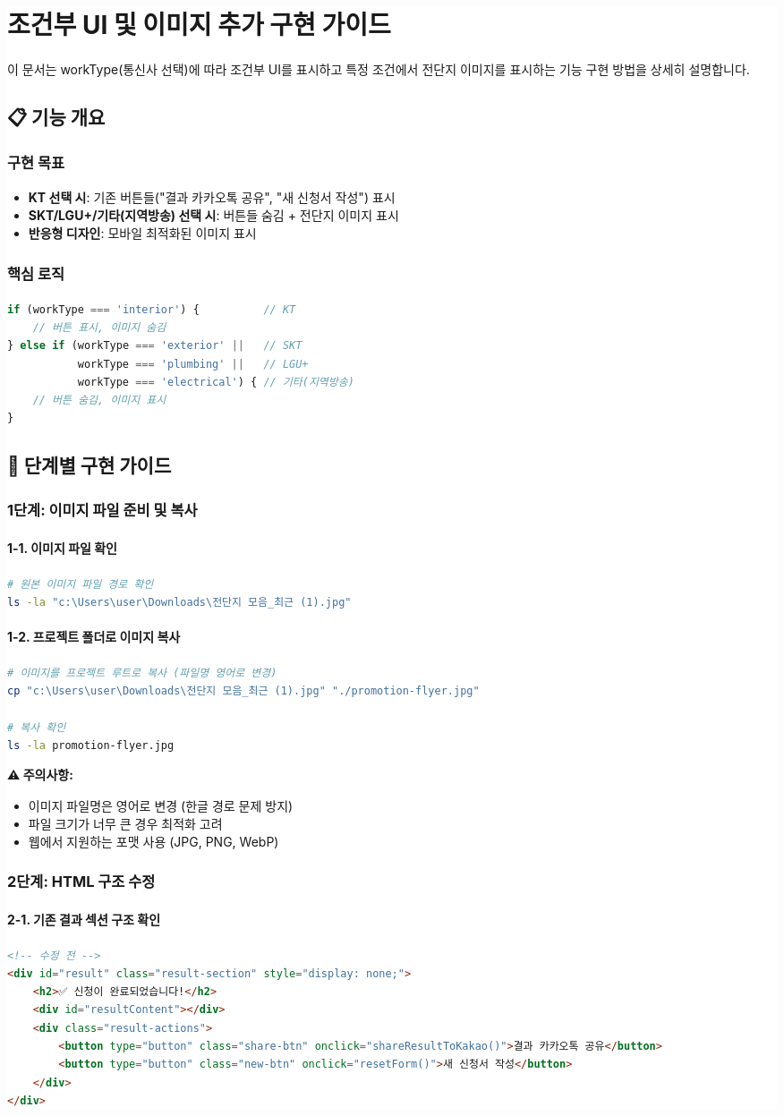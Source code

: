 # 조건부 UI 및 이미지 추가 구현 가이드

이 문서는 workType(통신사 선택)에 따라 조건부 UI를 표시하고 특정 조건에서 전단지 이미지를 표시하는 기능 구현 방법을 상세히 설명합니다.

## 📋 기능 개요

### 구현 목표
- **KT 선택 시**: 기존 버튼들("결과 카카오톡 공유", "새 신청서 작성") 표시
- **SKT/LGU+/기타(지역방송) 선택 시**: 버튼들 숨김 + 전단지 이미지 표시
- **반응형 디자인**: 모바일 최적화된 이미지 표시

### 핵심 로직
```javascript
if (workType === 'interior') {          // KT
    // 버튼 표시, 이미지 숨김
} else if (workType === 'exterior' ||   // SKT
           workType === 'plumbing' ||   // LGU+
           workType === 'electrical') { // 기타(지역방송)
    // 버튼 숨김, 이미지 표시
}
```

## 🚀 단계별 구현 가이드

### 1단계: 이미지 파일 준비 및 복사

#### 1-1. 이미지 파일 확인
```bash
# 원본 이미지 파일 경로 확인
ls -la "c:\Users\user\Downloads\전단지 모음_최근 (1).jpg"
```

#### 1-2. 프로젝트 폴더로 이미지 복사
```bash
# 이미지를 프로젝트 루트로 복사 (파일명 영어로 변경)
cp "c:\Users\user\Downloads\전단지 모음_최근 (1).jpg" "./promotion-flyer.jpg"

# 복사 확인
ls -la promotion-flyer.jpg
```

**⚠️ 주의사항:**
- 이미지 파일명은 영어로 변경 (한글 경로 문제 방지)
- 파일 크기가 너무 큰 경우 최적화 고려
- 웹에서 지원하는 포맷 사용 (JPG, PNG, WebP)

### 2단계: HTML 구조 수정

#### 2-1. 기존 결과 섹션 구조 확인
```html
<!-- 수정 전 -->
<div id="result" class="result-section" style="display: none;">
    <h2>✅ 신청이 완료되었습니다!</h2>
    <div id="resultContent"></div>
    <div class="result-actions">
        <button type="button" class="share-btn" onclick="shareResultToKakao()">결과 카카오톡 공유</button>
        <button type="button" class="new-btn" onclick="resetForm()">새 신청서 작성</button>
    </div>
</div>
```
